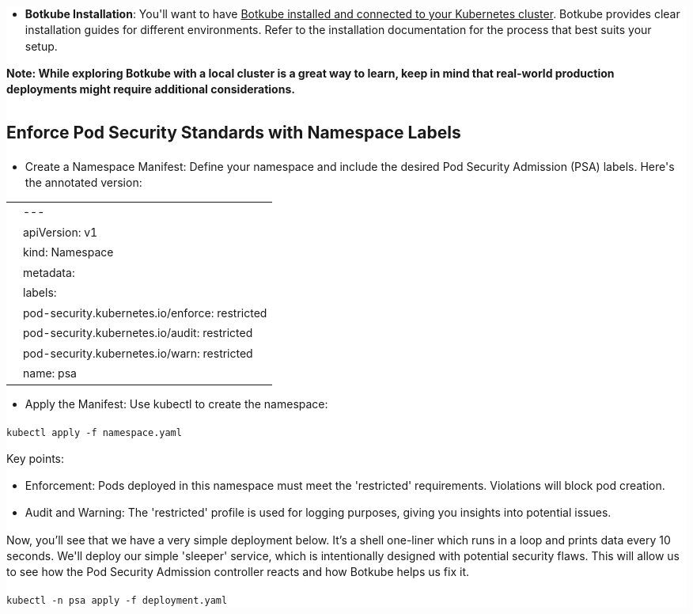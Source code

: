 *   **Botkube Installation**: You'll want to have [Botkube installed and connected to your Kubernetes cluster](https://docs.botkube.io/examples-and-tutorials/getstarted). Botkube provides clear installation guides for different environments. Refer to the installation documentation for the process that best suits your setup.

__Note: While exploring Botkube with a local cluster is a great way to learn, keep in mind that real-world production deployments might require additional considerations.__

Enforce Pod Security Standards with Namespace Labels
----------------------------------------------------

*   Create a Namespace Manifest: Define your namespace and include the desired Pod Security Admission (PSA) labels. Here's the annotated version:

<table data-hpc="" data-tab-size="8" data-paste-markdown-skip="" data-tagsearch-lang="YAML" data-tagsearch-path="NamespaceManifest-PSABotkube.yaml"><tbody><tr><td id="file-namespacemanifest-psabotkube-yaml-L1" data-line-number="1"></td><td id="file-namespacemanifest-psabotkube-yaml-LC1">---</td></tr><tr><td id="file-namespacemanifest-psabotkube-yaml-L2" data-line-number="2"></td><td id="file-namespacemanifest-psabotkube-yaml-LC2"><span>apiVersion</span>: <span>v1</span></td></tr><tr><td id="file-namespacemanifest-psabotkube-yaml-L3" data-line-number="3"></td><td id="file-namespacemanifest-psabotkube-yaml-LC3"><span>kind</span>: <span>Namespace</span></td></tr><tr><td id="file-namespacemanifest-psabotkube-yaml-L4" data-line-number="4"></td><td id="file-namespacemanifest-psabotkube-yaml-LC4"><span>metadata</span>:</td></tr><tr><td id="file-namespacemanifest-psabotkube-yaml-L5" data-line-number="5"></td><td id="file-namespacemanifest-psabotkube-yaml-LC5"><span>labels</span>:</td></tr><tr><td id="file-namespacemanifest-psabotkube-yaml-L6" data-line-number="6"></td><td id="file-namespacemanifest-psabotkube-yaml-LC6"><span>pod-security.kubernetes.io/enforce</span>: <span>restricted</span></td></tr><tr><td id="file-namespacemanifest-psabotkube-yaml-L7" data-line-number="7"></td><td id="file-namespacemanifest-psabotkube-yaml-LC7"><span>pod-security.kubernetes.io/audit</span>: <span>restricted</span></td></tr><tr><td id="file-namespacemanifest-psabotkube-yaml-L8" data-line-number="8"></td><td id="file-namespacemanifest-psabotkube-yaml-LC8"><span>pod-security.kubernetes.io/warn</span>: <span>restricted</span></td></tr><tr><td id="file-namespacemanifest-psabotkube-yaml-L9" data-line-number="9"></td><td id="file-namespacemanifest-psabotkube-yaml-LC9"><span>name</span>: <span>psa</span></td></tr></tbody></table>

*   Apply the Manifest: Use kubectl to create the namespace:

`kubectl apply -f namespace.yaml `

Key points:

*   Enforcement: Pods deployed in this namespace must meet the 'restricted' requirements. Violations will block pod creation.
    
*   Audit and Warning: The 'restricted' profile is used for logging purposes, giving you insights into potential issues.
    

Now, you’ll see that we have a very simple deployment below. It’s a shell one-liner which runs in a loop and prints data every 10 seconds. We'll deploy our simple 'sleeper' service, which is intentionally designed with potential security flaws. This will allow us to see how the Pod Security Admission controller reacts and how Botkube helps us fix it.

`kubectl -n psa apply -f deployment.yaml`
